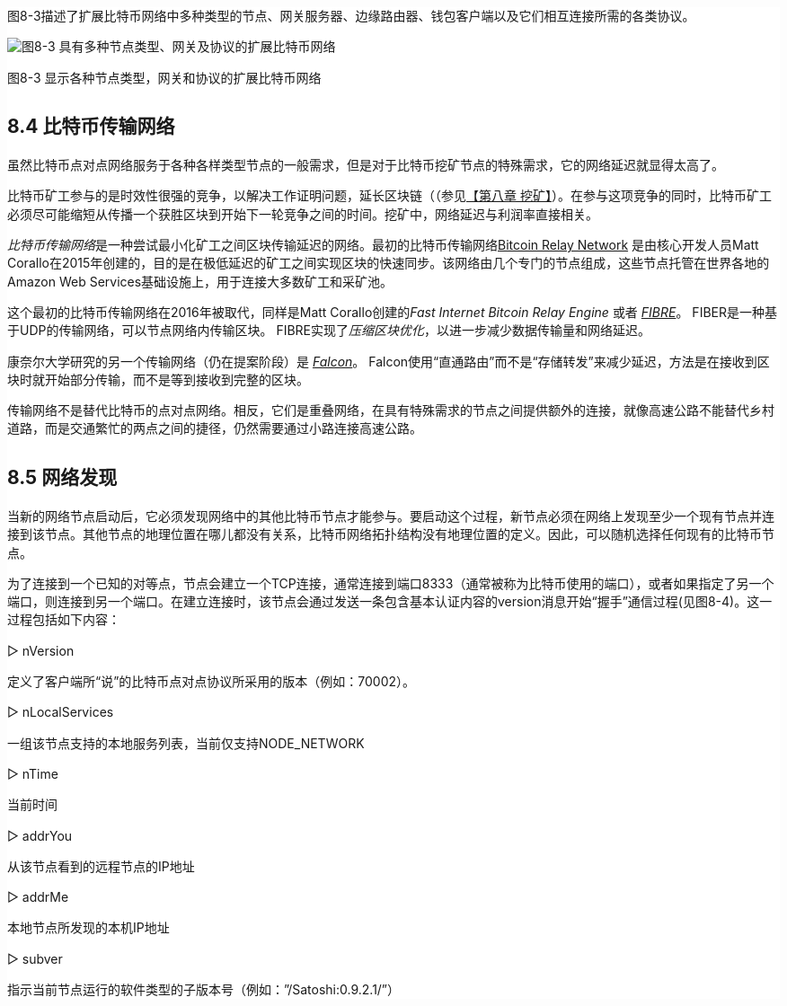 图8-3描述了扩展比特币网络中多种类型的节点、网关服务器、边缘路由器、钱包客户端以及它们相互连接所需的各类协议。

![图8-3 具有多种节点类型、网关及协议的扩展比特币网络](https://github.com/bitcoinbook/bitcoinbook/raw/second_edition_print3/images/mbc2_0803.png)

图8-3 显示各种节点类型，网关和协议的扩展比特币网络



## 8.4 比特币传输网络

虽然比特币点对点网络服务于各种各样类型节点的一般需求，但是对于比特币挖矿节点的特殊需求，它的网络延迟就显得太高了。

比特币矿工参与的是时效性很强的竞争，以解决工作证明问题，延长区块链（（参见[【第八章 挖矿】](https://github.com/tianmingyun/MasterBitcoin2CN/blob/master/ch08.md)）。在参与这项竞争的同时，比特币矿工必须尽可能缩短从传播一个获胜区块到开始下一轮竞争之间的时间。挖矿中，网络延迟与利润率直接相关。

*比特币传输网络*是一种尝试最小化矿工之间区块传输延迟的网络。最初的比特币传输网络[Bitcoin Relay Network](http://www.bitcoinrelaynetwork.org/) 是由核心开发人员Matt Corallo在2015年创建的，目的是在极低延迟的矿工之间实现区块的快速同步。该网络由几个专门的节点组成，这些节点托管在世界各地的Amazon Web Services基础设施上，用于连接大多数矿工和采矿池。

这个最初的比特币传输网络在2016年被取代，同样是Matt Corallo创建的*Fast Internet Bitcoin Relay Engine* 或者 [*FIBRE*](http://bitcoinfibre.org/)。 FIBER是一种基于UDP的传输网络，可以节点网络内传输区块。 FIBRE实现了*压缩区块优化*，以进一步减少数据传输量和网络延迟。

康奈尔大学研究的另一个传输网络（仍在提案阶段）是 [*Falcon*](http://www.falcon-net.org/about)。 Falcon使用“直通路由”而不是“存储转发”来减少延迟，方法是在接收到区块时就开始部分传输，而不是等到接收到完整的区块。

传输网络不是替代比特币的点对点网络。相反，它们是重叠网络，在具有特殊需求的节点之间提供额外的连接，就像高速公路不能替代乡村道路，而是交通繁忙的两点之间的捷径，仍然需要通过小路连接高速公路。



## 8.5 网络发现

当新的网络节点启动后，它必须发现网络中的其他比特币节点才能参与。要启动这个过程，新节点必须在网络上发现至少一个现有节点并连接到该节点。其他节点的地理位置在哪儿都没有关系，比特币网络拓扑结构没有地理位置的定义。因此，可以随机选择任何现有的比特币节点。

为了连接到一个已知的对等点，节点会建立一个TCP连接，通常连接到端口8333（通常被称为比特币使用的端口），或者如果指定了另一个端口，则连接到另一个端口。在建立连接时，该节点会通过发送一条包含基本认证内容的version消息开始“握手”通信过程(见图8-4)。这一过程包括如下内容：

▷ nVersion

定义了客户端所“说”的比特币点对点协议所采用的版本（例如：70002）。

▷ nLocalServices

一组该节点支持的本地服务列表，当前仅支持NODE_NETWORK

▷ nTime

当前时间

▷ addrYou

从该节点看到的远程节点的IP地址

▷ addrMe

本地节点所发现的本机IP地址

▷ subver

指示当前节点运行的软件类型的子版本号（例如：”/Satoshi:0.9.2.1/”）
